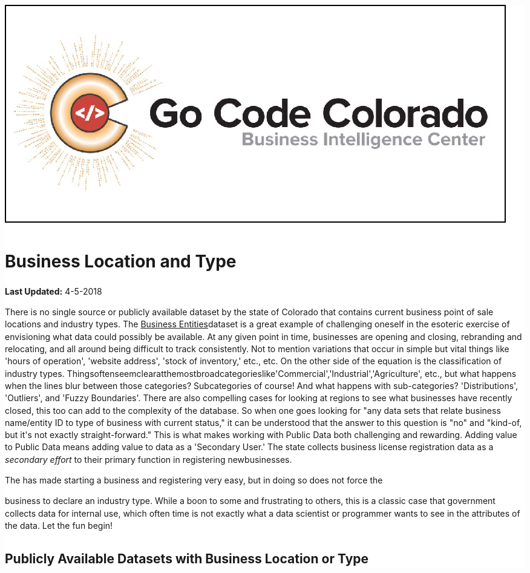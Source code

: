 ![gcc_logo_2019](https://github.com/GoCodeColorado/GoCodeColorado-kbase-public/blob/master/2020_Resources/Data/images/gcc_logo_2019.png)

# Business Location and Type

**Last Updated:** 4-5-2018

There is no single source or publicly available dataset by the state of Colorado that contains current business point of sale locations and industry types. The [Business Entities](https://data.colorado.gov/Business/Business-Entities-in-Colorado/4ykn-tg5h)dataset is a great example of challenging oneself in the esoteric exercise of envisioning what data could possibly be available. At any given point in time, businesses are opening and closing, rebranding and relocating, and all around being difficult to track consistently. Not to mention variations that occur in simple but vital things like &#39;hours of operation&#39;, &#39;website address&#39;, &#39;stock of inventory,&#39; etc., etc. On the other side of the equation is the classification of industry types. Thingsoftenseemclearatthemostbroadcategorieslike&#39;Commercial&#39;,&#39;Industrial&#39;,&#39;Agriculture&#39;, etc., but what happens when the lines blur between those categories? Subcategories of course! And what happens with sub-categories? &#39;Distributions&#39;, &#39;Outliers&#39;, and &#39;Fuzzy Boundaries&#39;. There are also compelling cases for looking at regions to see what businesses have recently closed, this too can add to the complexity of the database. So when one goes looking for &quot;any data sets that relate business name/entity ID to type of business with current status,&quot; it can be understood that the answer to this question is &quot;no&quot; and &quot;kind-of, but it&#39;s not exactly straight-forward.&quot; This is what makes working with Public Data both challenging and rewarding. Adding value to Public Data means adding value to data as a &#39;Secondary User.&#39; The state collects business license registration data as a _secondary effort_ to their primary function in registering newbusinesses.

The has made starting a business and registering very easy, but in doing so does not force the

business to declare an industry type. While a boon to some and frustrating to others, this is a classic case that government collects data for internal use, which often time is not exactly what a data scientist or programmer wants to see in the attributes of the data. Let the fun begin!

## Publicly Available Datasets with Business Location or Type
